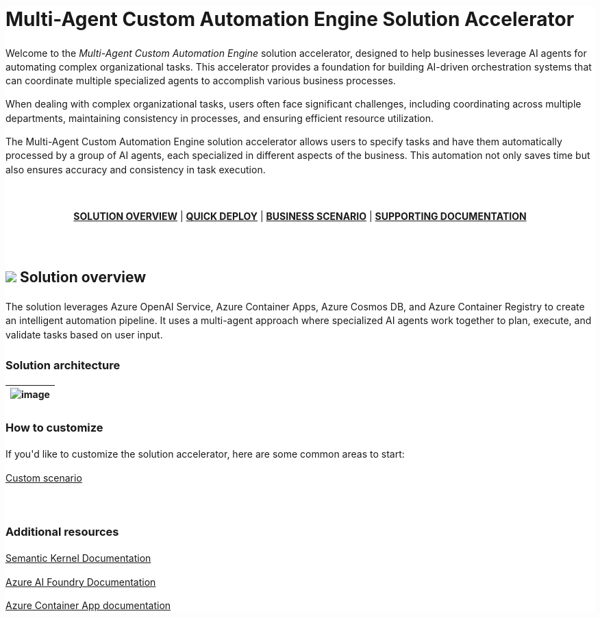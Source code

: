 # Multi-Agent Custom Automation Engine Solution Accelerator

Welcome to the *Multi-Agent Custom Automation Engine* solution accelerator, designed to help businesses leverage AI agents for automating complex organizational tasks. This accelerator provides a foundation for building AI-driven orchestration systems that can coordinate multiple specialized agents to accomplish various business processes.

When dealing with complex organizational tasks, users often face significant challenges, including coordinating across multiple departments, maintaining consistency in processes, and ensuring efficient resource utilization.

The Multi-Agent Custom Automation Engine solution accelerator allows users to specify tasks and have them automatically processed by a group of AI agents, each specialized in different aspects of the business. This automation not only saves time but also ensures accuracy and consistency in task execution.

<br/>

<div align="center">
  
[**SOLUTION OVERVIEW**](#solution-overview) \| [**QUICK DEPLOY**](#quick-deploy) \| [**BUSINESS SCENARIO**](#business-scenario) \| [**SUPPORTING DOCUMENTATION**](#supporting-documentation)

</div>
<br/>

<h2><img src="./documentation/images/readme/solution-overview.png" width="48" />
Solution overview
</h2>

The solution leverages Azure OpenAI Service, Azure Container Apps, Azure Cosmos DB, and Azure Container Registry to create an intelligent automation pipeline. It uses a multi-agent approach where specialized AI agents work together to plan, execute, and validate tasks based on user input.

### Solution architecture
|![image](./documentation/images/readme/macae-architecture.png)|
|---|



### How to customize
If you'd like to customize the solution accelerator, here are some common areas to start:

[Custom scenario](./documentation/CustomizeSolution.md)

<br/>

### Additional resources

[Semantic Kernel Documentation](https://learn.microsoft.com/en-us/semantic-kernel/)

[Azure AI Foundry Documentation](https://learn.microsoft.com/en-us/azure/ai-foundry/)

[Azure Container App documentation](https://learn.microsoft.com/en-us/azure/azure-functions/functions-how-to-custom-container?tabs=core-tools%2Cacr%2Cazure-cli2%2Cazure-cli&pivots=container-apps)
